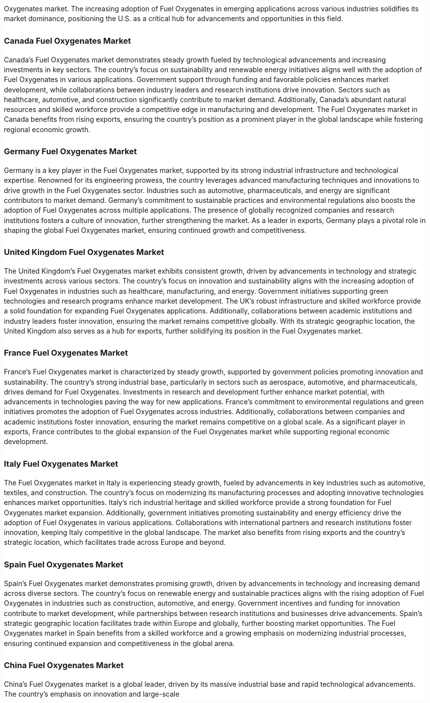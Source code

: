 Oxygenates market. The increasing adoption of Fuel Oxygenates in emerging applications across various industries solidifies its market dominance, positioning the U.S. as a critical hub for advancements and opportunities in this field.</p><h3>Canada Fuel Oxygenates Market</h3><p>Canada&rsquo;s Fuel Oxygenates market demonstrates steady growth fueled by technological advancements and increasing investments in key sectors. The country&rsquo;s focus on sustainability and renewable energy initiatives aligns well with the adoption of Fuel Oxygenates in various applications. Government support through funding and favorable policies enhances market development, while collaborations between industry leaders and research institutions drive innovation. Sectors such as healthcare, automotive, and construction significantly contribute to market demand. Additionally, Canada&rsquo;s abundant natural resources and skilled workforce provide a competitive edge in manufacturing and development. The Fuel Oxygenates market in Canada benefits from rising exports, ensuring the country&rsquo;s position as a prominent player in the global landscape while fostering regional economic growth.</p><h3>Germany Fuel Oxygenates Market</h3><p>Germany is a key player in the Fuel Oxygenates market, supported by its strong industrial infrastructure and technological expertise. Renowned for its engineering prowess, the country leverages advanced manufacturing techniques and innovations to drive growth in the Fuel Oxygenates sector. Industries such as automotive, pharmaceuticals, and energy are significant contributors to market demand. Germany&rsquo;s commitment to sustainable practices and environmental regulations also boosts the adoption of Fuel Oxygenates across multiple applications. The presence of globally recognized companies and research institutions fosters a culture of innovation, further strengthening the market. As a leader in exports, Germany plays a pivotal role in shaping the global Fuel Oxygenates market, ensuring continued growth and competitiveness.</p><h3>United Kingdom Fuel Oxygenates Market</h3><p>The United Kingdom&rsquo;s Fuel Oxygenates market exhibits consistent growth, driven by advancements in technology and strategic investments across various sectors. The country&rsquo;s focus on innovation and sustainability aligns with the increasing adoption of Fuel Oxygenates in industries such as healthcare, manufacturing, and energy. Government initiatives supporting green technologies and research programs enhance market development. The UK&rsquo;s robust infrastructure and skilled workforce provide a solid foundation for expanding Fuel Oxygenates applications. Additionally, collaborations between academic institutions and industry leaders foster innovation, ensuring the market remains competitive globally. With its strategic geographic location, the United Kingdom also serves as a hub for exports, further solidifying its position in the Fuel Oxygenates market.</p><h3>France Fuel Oxygenates Market</h3><p>France&rsquo;s Fuel Oxygenates market is characterized by steady growth, supported by government policies promoting innovation and sustainability. The country&rsquo;s strong industrial base, particularly in sectors such as aerospace, automotive, and pharmaceuticals, drives demand for Fuel Oxygenates. Investments in research and development further enhance market potential, with advancements in technologies paving the way for new applications. France&rsquo;s commitment to environmental regulations and green initiatives promotes the adoption of Fuel Oxygenates across industries. Additionally, collaborations between companies and academic institutions foster innovation, ensuring the market remains competitive on a global scale. As a significant player in exports, France contributes to the global expansion of the Fuel Oxygenates market while supporting regional economic development.</p><h3>Italy Fuel Oxygenates Market</h3><p>The Fuel Oxygenates market in Italy is experiencing steady growth, fueled by advancements in key industries such as automotive, textiles, and construction. The country&rsquo;s focus on modernizing its manufacturing processes and adopting innovative technologies enhances market opportunities. Italy&rsquo;s rich industrial heritage and skilled workforce provide a strong foundation for Fuel Oxygenates market expansion. Additionally, government initiatives promoting sustainability and energy efficiency drive the adoption of Fuel Oxygenates in various applications. Collaborations with international partners and research institutions foster innovation, keeping Italy competitive in the global landscape. The market also benefits from rising exports and the country&rsquo;s strategic location, which facilitates trade across Europe and beyond.</p><h3>Spain Fuel Oxygenates Market</h3><p>Spain&rsquo;s Fuel Oxygenates market demonstrates promising growth, driven by advancements in technology and increasing demand across diverse sectors. The country&rsquo;s focus on renewable energy and sustainable practices aligns with the rising adoption of Fuel Oxygenates in industries such as construction, automotive, and energy. Government incentives and funding for innovation contribute to market development, while partnerships between research institutions and businesses drive advancements. Spain&rsquo;s strategic geographic location facilitates trade within Europe and globally, further boosting market opportunities. The Fuel Oxygenates market in Spain benefits from a skilled workforce and a growing emphasis on modernizing industrial processes, ensuring continued expansion and competitiveness in the global arena.</p><h3>China Fuel Oxygenates Market</h3><p>China&rsquo;s Fuel Oxygenates market is a global leader, driven by its massive industrial base and rapid technological advancements. The country&rsquo;s emphasis on innovation and large-scale